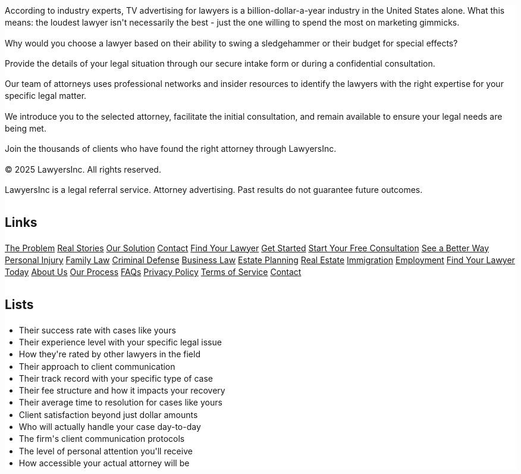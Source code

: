 According to industry experts, TV advertising for lawyers is a billion-dollar-a-year industry in the United States alone. What this means: the loudest lawyer isn't necessarily the best - just the one willing to spend the most on marketing gimmicks.

Why would you choose a lawyer based on their ability to swing a sledgehammer or their budget for special effects?

Provide the details of your legal situation through our secure intake form or during a confidential consultation.

Our team of attorneys uses professional networks and insider resources to identify the lawyers with the right expertise for your specific legal matter.

We introduce you to the selected attorney, facilitate the initial consultation, and remain available to ensure your legal needs are being met.

Join the thousands of clients who have found the right attorney through LawyersInc.

© 2025 LawyersInc. All rights reserved.

LawyersInc is a legal referral service. Attorney advertising. Past results do not guarantee future outcomes.

## Links
[The Problem](#problem)
[Real Stories](#agitate)
[Our Solution](#solution)
[Contact](#contact)
[Find Your Lawyer](#get-started)
[Get Started](#get-started)
[Start Your Free Consultation](#contact)
[See a Better Way](#solution)
[Personal Injury](personal-injury.html)
[Family Law](family-law.html)
[Criminal Defense](criminal-defense.html)
[Business Law](business-law.html)
[Estate Planning](estate-planning.html)
[Real Estate](real-estate.html)
[Immigration](immigration.html)
[Employment](employment.html)
[Find Your Lawyer Today](#contact)
[About Us](#)
[Our Process](#)
[FAQs](#)
[Privacy Policy](#)
[Terms of Service](#)
[Contact](#)

## Lists
- Their success rate with cases like yours
- Their experience level with your specific legal issue
- How they're rated by other lawyers in the field
- Their approach to client communication
- Their track record with your specific type of case
- Their fee structure and how it impacts your recovery
- Their average time to resolution for cases like yours
- Client satisfaction beyond just dollar amounts
- Who will actually handle your case day-to-day
- The firm's client communication protocols
- The level of personal attention you'll receive
- How accessible your actual attorney will be

